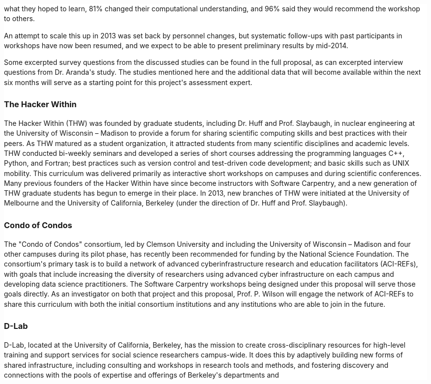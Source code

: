   what they hoped to learn, 81% changed their computational
  understanding, and 96% said they would recommend the workshop to
  others.
</p>
<p>
  An attempt to scale this up in 2013 was set back by personnel
  changes, but systematic follow-ups with past participants in
  workshops have now been resumed, and we expect to be able to present
  preliminary results by mid-2014.
</p>
<p>
  Some excerpted survey questions from the discussed studies can be
  found in the full proposal, as can excerpted interview questions
  from Dr. Aranda's study. The studies mentioned here and the
  additional data that will become available within the next six
  months will serve as a starting point for this project's assessment
  expert.
</p>
<h3>The Hacker Within</h3>
<p>
  The Hacker Within (THW) was founded by graduate students, including
  Dr. Huff and Prof. Slaybaugh, in nuclear engineering at the
  University of Wisconsin &ndash; Madison to provide a forum for
  sharing scientific computing skills and best practices with their
  peers. As THW matured as a student organization, it attracted
  students from many scientific disciplines and academic levels. THW
  conducted bi-weekly seminars and developed a series of short courses
  addressing the programming languages C++, Python, and Fortran; best
  practices such as version control and test-driven code development;
  and basic skills such as UNIX mobility. This curriculum was
  delivered primarily as interactive short workshops on campuses and
  during scientific conferences. Many previous founders of the Hacker
  Within have since become instructors with Software Carpentry, and a
  new generation of THW graduate students has begun to emerge in their
  place. In 2013, new branches of THW were initiated at the University
  of Melbourne and the University of California, Berkeley (under the
  direction of Dr. Huff and Prof. Slaybaugh).
</p>
<h3>Condo of Condos</h3>
<p>
  The "Condo of Condos" consortium, led by Clemson University and
  including the University of Wisconsin &ndash; Madison and four other
  campuses during its pilot phase, has recently been recommended for
  funding by the National Science Foundation. The consortium's primary
  task is to build a network of advanced cyberinfrastructure research
  and education facilitators (ACI-REFs), with goals that include
  increasing the diversity of researchers using advanced cyber
  infrastructure on each campus and developing data science
  practitioners. The Software Carpentry workshops being designed under
  this proposal will serve those goals directly. As an investigator on
  both that project and this proposal, Prof. P. Wilson will engage the
  network of ACI-REFs to share this curriculum with both the initial
  consortium institutions and any institutions who are able to join in
  the future.
</p>
<h3>D-Lab</h3>
<p>
  D-Lab, located at the University of California, Berkeley, has the
  mission to create cross-disciplinary resources for high-level
  training and support services for social science researchers
  campus-wide. It does this by adaptively building new forms of shared
  infrastructure, including consulting and workshops in research tools
  and methods, and fostering discovery and connections with the pools
  of expertise and offerings of Berkeley's departments and